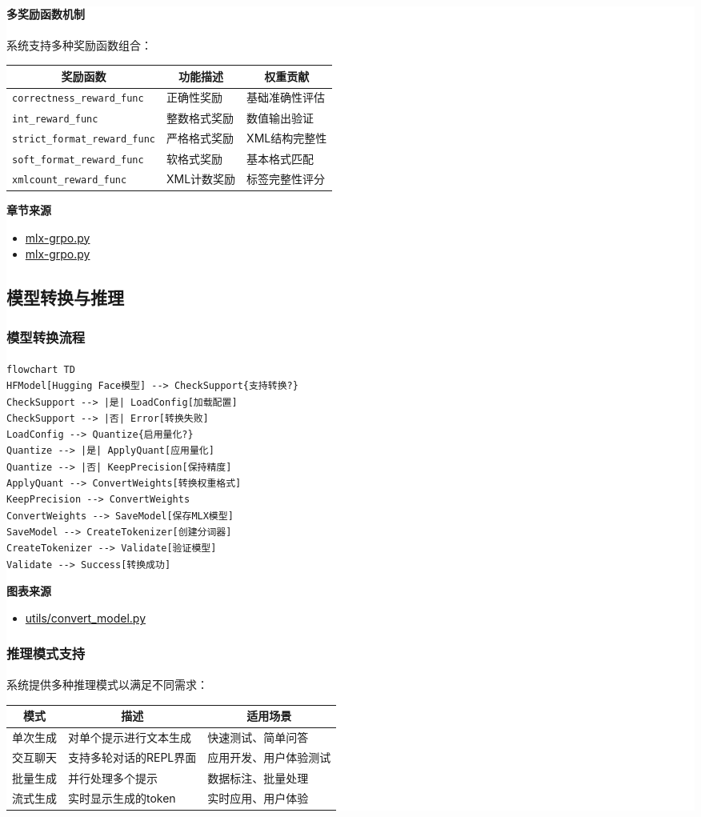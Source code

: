 #### 多奖励函数机制

系统支持多种奖励函数组合：

| 奖励函数 | 功能描述 | 权重贡献 |
|----------|----------|----------|
| `correctness_reward_func` | 正确性奖励 | 基础准确性评估 |
| `int_reward_func` | 整数格式奖励 | 数值输出验证 |
| `strict_format_reward_func` | 严格格式奖励 | XML结构完整性 |
| `soft_format_reward_func` | 软格式奖励 | 基本格式匹配 |
| `xmlcount_reward_func` | XML计数奖励 | 标签完整性评分 |

**章节来源**
- [mlx-grpo.py](file://mlx-grpo.py#L60-L120)
- [mlx-grpo.py](file://mlx-grpo.py#L958-L984)

## 模型转换与推理

### 模型转换流程

```mermaid
flowchart TD
HFModel[Hugging Face模型] --> CheckSupport{支持转换?}
CheckSupport --> |是| LoadConfig[加载配置]
CheckSupport --> |否| Error[转换失败]
LoadConfig --> Quantize{启用量化?}
Quantize --> |是| ApplyQuant[应用量化]
Quantize --> |否| KeepPrecision[保持精度]
ApplyQuant --> ConvertWeights[转换权重格式]
KeepPrecision --> ConvertWeights
ConvertWeights --> SaveModel[保存MLX模型]
SaveModel --> CreateTokenizer[创建分词器]
CreateTokenizer --> Validate[验证模型]
Validate --> Success[转换成功]
```

**图表来源**
- [utils/convert_model.py](file://utils/convert_model.py#L50-L150)

### 推理模式支持

系统提供多种推理模式以满足不同需求：

| 模式 | 描述 | 适用场景 |
|------|------|----------|
| 单次生成 | 对单个提示进行文本生成 | 快速测试、简单问答 |
| 交互聊天 | 支持多轮对话的REPL界面 | 应用开发、用户体验测试 |
| 批量生成 | 并行处理多个提示 | 数据标注、批量处理 |
| 流式生成 | 实时显示生成的token | 实时应用、用户体验 |
